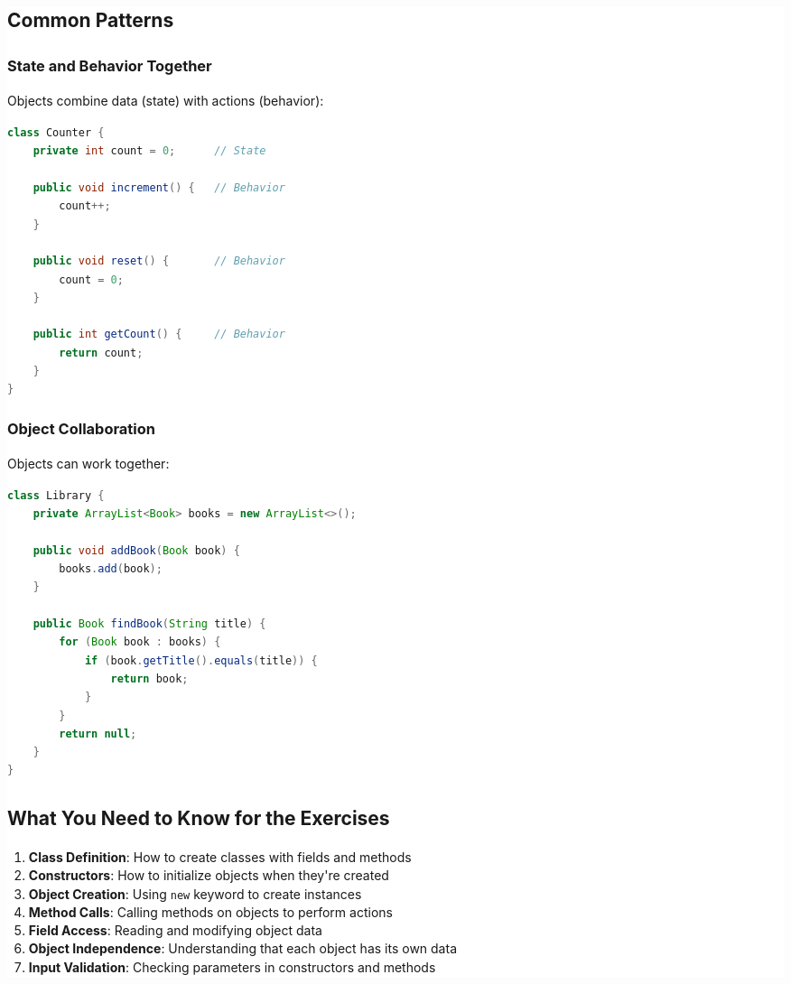 ## Common Patterns

### State and Behavior Together
Objects combine data (state) with actions (behavior):

```java
class Counter {
    private int count = 0;      // State
    
    public void increment() {   // Behavior
        count++;
    }
    
    public void reset() {       // Behavior
        count = 0;
    }
    
    public int getCount() {     // Behavior
        return count;
    }
}
```

### Object Collaboration
Objects can work together:

```java
class Library {
    private ArrayList<Book> books = new ArrayList<>();
    
    public void addBook(Book book) {
        books.add(book);
    }
    
    public Book findBook(String title) {
        for (Book book : books) {
            if (book.getTitle().equals(title)) {
                return book;
            }
        }
        return null;
    }
}
```

## What You Need to Know for the Exercises

1. **Class Definition**: How to create classes with fields and methods
2. **Constructors**: How to initialize objects when they're created
3. **Object Creation**: Using `new` keyword to create instances
4. **Method Calls**: Calling methods on objects to perform actions
5. **Field Access**: Reading and modifying object data
6. **Object Independence**: Understanding that each object has its own data
7. **Input Validation**: Checking parameters in constructors and methods
